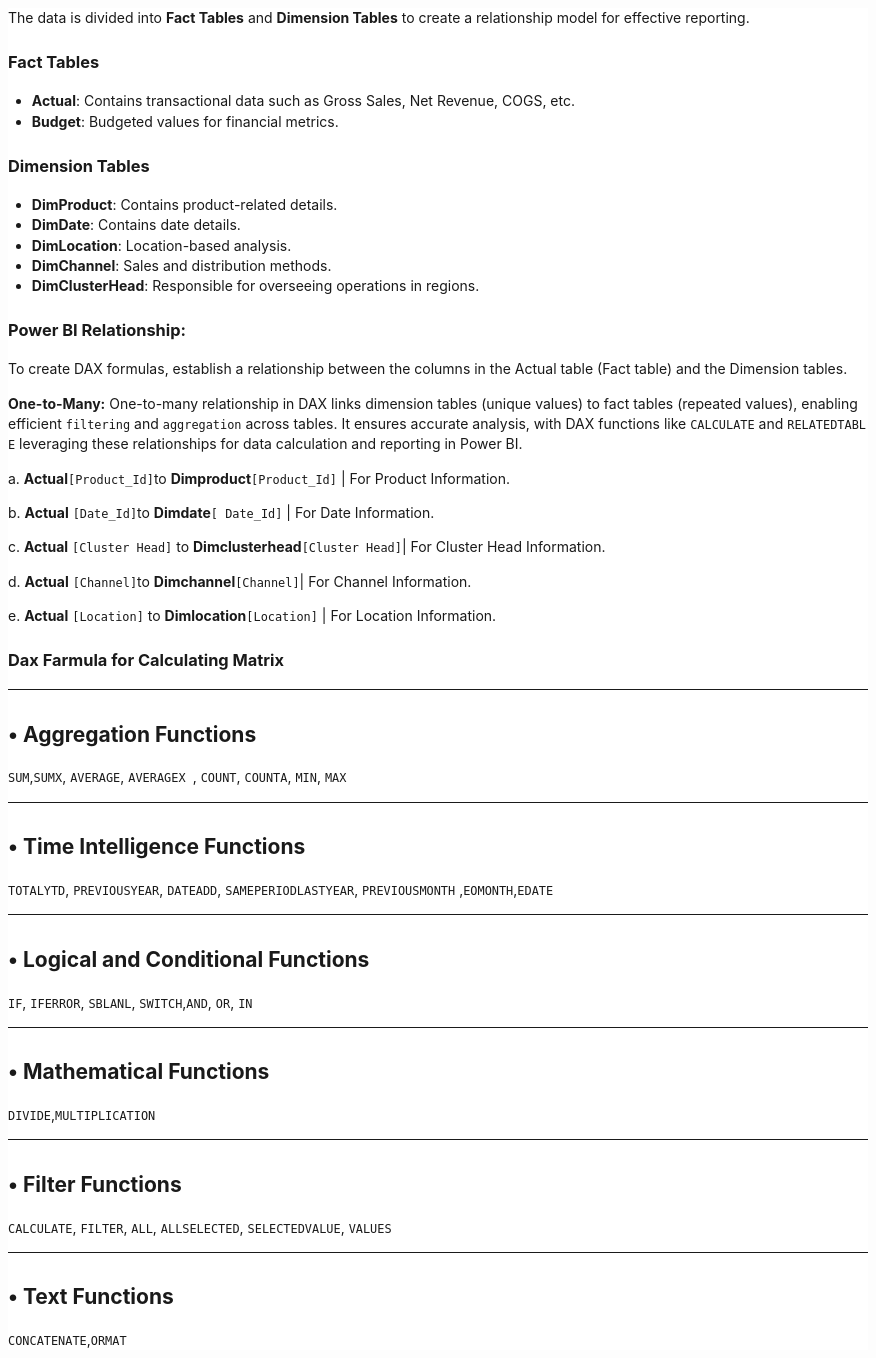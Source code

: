 The data is divided into **Fact Tables** and **Dimension Tables** to create a relationship model for effective reporting.

### Fact Tables
- **Actual**: Contains transactional data such as Gross Sales, Net Revenue, COGS, etc.
- **Budget**: Budgeted values for financial metrics.

### Dimension Tables
- **DimProduct**: Contains product-related details.
- **DimDate**: Contains date details.
- **DimLocation**: Location-based analysis.
- **DimChannel**: Sales and distribution methods.
- **DimClusterHead**: Responsible for overseeing operations in regions.

### Power BI Relationship: 

To create DAX formulas, establish a relationship between the columns in the Actual table (Fact table) and the Dimension tables.

**One-to-Many:** One-to-many relationship in DAX links dimension tables (unique values) to fact tables (repeated values), enabling efficient ```filtering``` and ```aggregation``` across tables. It ensures accurate analysis, with DAX functions like ```CALCULATE``` and ```RELATEDTABLE``` leveraging these relationships for data calculation and reporting in Power BI.

  a.  **Actual**```[Product_Id]```to **Dimproduct**```[Product_Id]``` | For Product Information. 
  
  b.	**Actual** ```[Date_Id]```to **Dimdate**```[ Date_Id]``` | For Date Information.
  
  c.	**Actual** ```[Cluster Head]``` to **Dimclusterhead**```[Cluster Head]```| For Cluster Head Information.
  
  d.	**Actual** ```[Channel]```to **Dimchannel**```[Channel]```| For Channel Information.
  
  e.	**Actual** ```[Location]``` to **Dimlocation**```[Location]``` | For Location Information.

### Dax Farmula for Calculating Matrix 
---
**•	Aggregation Functions**
---
```SUM```,```SUMX```, ```AVERAGE```, ```AVERAGEX ```, ```COUNT```,  ```COUNTA```, ```MIN```, ```MAX```

---
**•	Time Intelligence Functions**
---
```TOTALYTD```, ```PREVIOUSYEAR```, ```DATEADD```, ```SAMEPERIODLASTYEAR```, ```PREVIOUSMONTH``` ,```EOMONTH```,```EDATE```

---
**•	Logical and Conditional Functions**
---
```IF```, ```IFERROR```, ```SBLANL```, ```SWITCH```,```AND```, ```OR```, ```IN```

---
**•	Mathematical Functions**
---
```DIVIDE```,```MULTIPLICATION```

---
**•	Filter Functions**
---
```CALCULATE```, ```FILTER```, ```ALL```, ```ALLSELECTED```, ```SELECTEDVALUE```, ```VALUES```

---
**•	Text Functions**
---
```CONCATENATE```,```ORMAT```

```